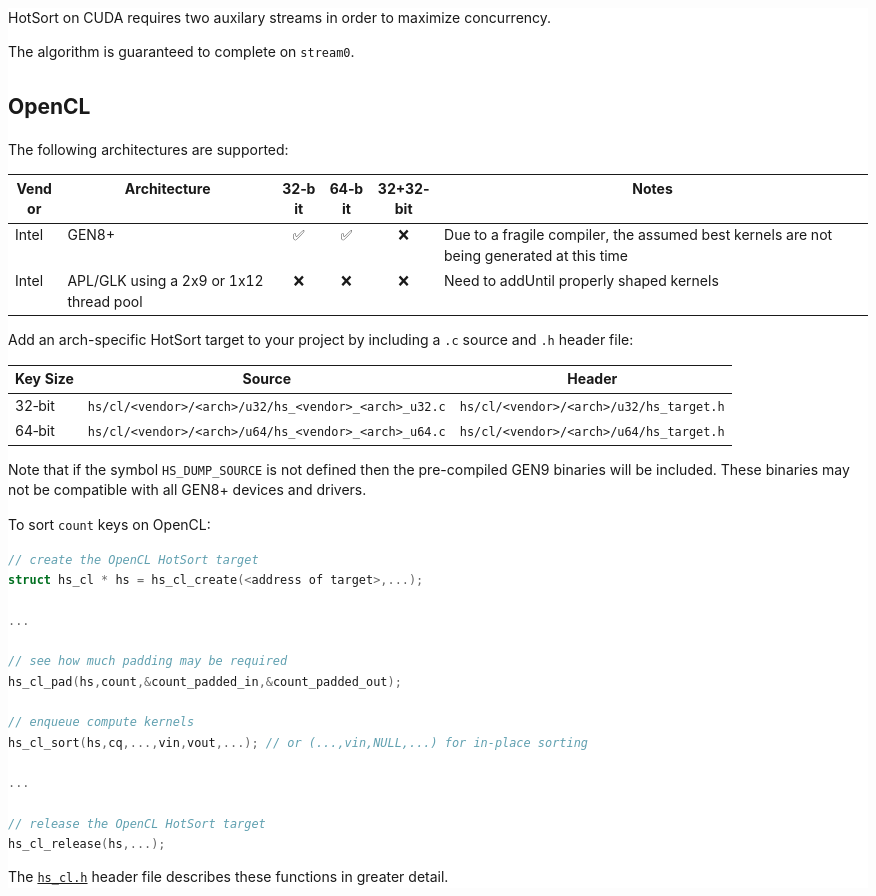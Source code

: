 HotSort on CUDA requires two auxilary streams in order to maximize concurrency.

The algorithm is guaranteed to complete on `stream0`.


## OpenCL

The following architectures are supported:

Vendor | Architecture                            | 32‑bit             | 64‑bit             | 32+32‑bit | Notes
-------|-----------------------------------------|:------------------:|:------------------:|:---------:|------
Intel  | GEN8+                                   | :white_check_mark: | :white_check_mark: | :x:       | Due to a fragile compiler, the assumed best kernels are not being generated at this time
Intel  | APL/GLK using a 2x9 or 1x12 thread pool | :x:                | :x:                | :x:       | Need to addUntil properly shaped kernels

Add an arch-specific HotSort target to your project by including a
`.c` source and `.h` header file:

Key Size | Source                                                                 | Header
---------|------------------------------------------------------------------------|-------------------------------------------------------
32‑bit   | ```hs/cl/<vendor>/<arch>/u32/hs_<vendor>_<arch>_u32.c``` | ```hs/cl/<vendor>/<arch>/u32/hs_target.h```
64‑bit   | ```hs/cl/<vendor>/<arch>/u64/hs_<vendor>_<arch>_u64.c``` | ```hs/cl/<vendor>/<arch>/u64/hs_target.h```

Note that if the symbol `HS_DUMP_SOURCE` is not defined then the
pre-compiled GEN9 binaries will be included.  These binaries may not
be compatible with all GEN8+ devices and drivers.

To sort `count` keys on OpenCL:

```C
// create the OpenCL HotSort target
struct hs_cl * hs = hs_cl_create(<address of target>,...);

...

// see how much padding may be required
hs_cl_pad(hs,count,&count_padded_in,&count_padded_out);

// enqueue compute kernels
hs_cl_sort(hs,cq,...,vin,vout,...); // or (...,vin,NULL,...) for in-place sorting

...

// release the OpenCL HotSort target
hs_cl_release(hs,...);

```

The [`hs_cl.h`](cl/hs_cl.h) header file describes these functions in
greater detail.
